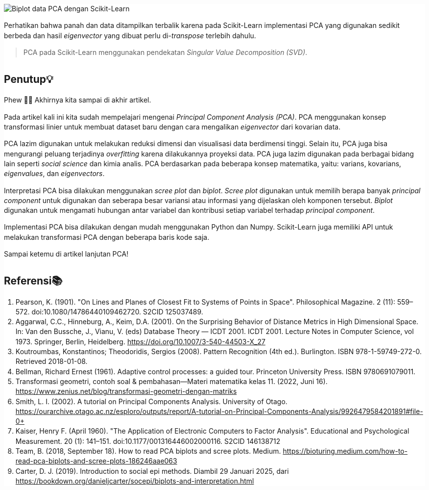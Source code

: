 ![Biplot data PCA dengan Scikit-Learn](https://assets.kodesiana.com/posts/2025/intro-pca/pca-sklearn-biplot.jpg)

Perhatikan bahwa panah dan data ditampilkan terbalik karena pada Scikit-Learn implementasi PCA yang digunakan sedikit berbeda dan hasil *eigenvector* yang dibuat perlu di-*transpose* terlebih dahulu.

> PCA pada Scikit-Learn menggunakan pendekatan *Singular Value Decomposition (SVD)*.

## Penutup💡

Phew 😮‍💨 Akhirnya kita sampai di akhir artikel.

Pada artikel kali ini kita sudah mempelajari mengenai *Principal Component Analysis (PCA)*. PCA menggunakan konsep transformasi linier untuk membuat dataset baru dengan cara mengalikan *eigenvector* dari kovarian data.

PCA lazim digunakan untuk melakukan reduksi dimensi dan visualisasi data berdimensi tinggi. Selain itu, PCA juga bisa mengurangi peluang terjadinya *overfitting* karena dilakukannya proyeksi data. PCA juga lazim digunakan pada berbagai bidang lain seperti *social science* dan kimia analis. PCA berdasarkan pada beberapa konsep matematika, yaitu: varians, kovarians, *eigenvalues*, dan *eigenvectors*.

Interpretasi PCA bisa dilakukan menggunakan *scree plot* dan *biplot*. *Scree plot* digunakan untuk memilih berapa banyak *principal component* untuk digunakan dan seberapa besar variansi atau informasi yang dijelaskan oleh komponen tersebut. *Biplot* digunakan untuk mengamati hubungan antar variabel dan kontribusi setiap variabel terhadap *principal component*.

Implementasi PCA bisa dilakukan dengan mudah menggunakan Python dan Numpy. Scikit-Learn juga memiliki API untuk melakukan transformasi PCA dengan beberapa baris kode saja.

Sampai ketemu di artikel lanjutan PCA!

## Referensi📚

1. Pearson, K. (1901). "On Lines and Planes of Closest Fit to Systems of Points in Space". Philosophical Magazine. 2 (11): 559–572. doi:10.1080/14786440109462720. S2CID 125037489.
2. Aggarwal, C.C., Hinneburg, A., Keim, D.A. (2001). On the Surprising Behavior of Distance Metrics in High Dimensional Space. In: Van den Bussche, J., Vianu, V. (eds) Database Theory — ICDT 2001. ICDT 2001. Lecture Notes in Computer Science, vol 1973. Springer, Berlin, Heidelberg. https://doi.org/10.1007/3-540-44503-X_27
3. Koutroumbas, Konstantinos; Theodoridis, Sergios (2008). Pattern Recognition (4th ed.). Burlington. ISBN 978-1-59749-272-0. Retrieved 2018-01-08.
4. Bellman, Richard Ernest (1961). Adaptive control processes: a guided tour. Princeton University Press. ISBN 9780691079011.
5. Transformasi geometri, contoh soal & pembahasan—Materi matematika kelas 11. (2022, Juni 16). https://www.zenius.net/blog/transformasi-geometri-dengan-matriks
6. Smith, L. I. (2002). A tutorial on Principal Components Analysis. University of Otago. https://ourarchive.otago.ac.nz/esploro/outputs/report/A-tutorial-on-Principal-Components-Analysis/9926479584201891#file-0+
7. Kaiser, Henry F. (April 1960). "The Application of Electronic Computers to Factor Analysis". Educational and Psychological Measurement. 20 (1): 141–151. doi:10.1177/001316446002000116. S2CID 146138712
8. Team, B. (2018, September 18). How to read PCA biplots and scree plots. Medium. https://bioturing.medium.com/how-to-read-pca-biplots-and-scree-plots-186246aae063
9. Carter, D. J. (2019). Introduction to social epi methods. Diambil 29 Januari 2025, dari https://bookdown.org/danieljcarter/socepi/biplots-and-interpretation.html
